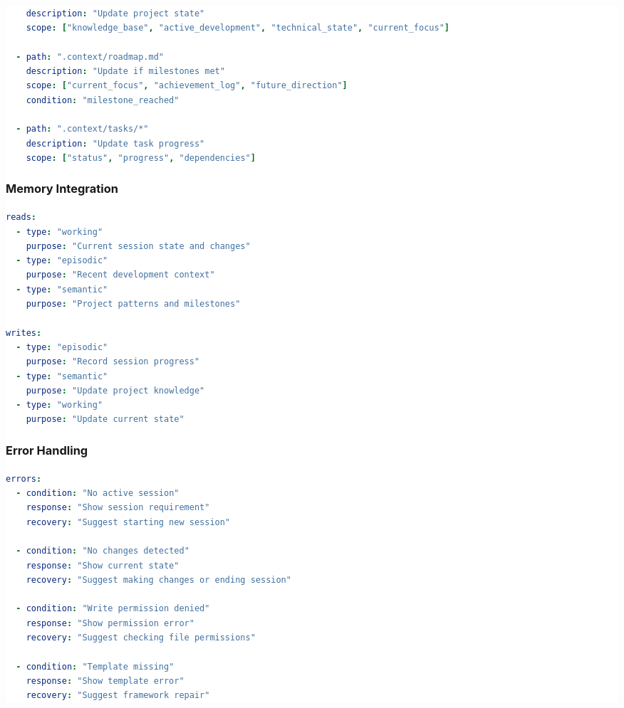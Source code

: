 ```yaml
    description: "Update project state"
    scope: ["knowledge_base", "active_development", "technical_state", "current_focus"]
  
  - path: ".context/roadmap.md"
    description: "Update if milestones met"
    scope: ["current_focus", "achievement_log", "future_direction"]
    condition: "milestone_reached"

  - path: ".context/tasks/*"
    description: "Update task progress"
    scope: ["status", "progress", "dependencies"]
```

### Memory Integration
```yaml
reads:
  - type: "working"
    purpose: "Current session state and changes"
  - type: "episodic"
    purpose: "Recent development context"
  - type: "semantic"
    purpose: "Project patterns and milestones"

writes:
  - type: "episodic"
    purpose: "Record session progress"
  - type: "semantic"
    purpose: "Update project knowledge"
  - type: "working"
    purpose: "Update current state"
```

### Error Handling
```yaml
errors:
  - condition: "No active session"
    response: "Show session requirement"
    recovery: "Suggest starting new session"
  
  - condition: "No changes detected"
    response: "Show current state"
    recovery: "Suggest making changes or ending session"

  - condition: "Write permission denied"
    response: "Show permission error"
    recovery: "Suggest checking file permissions"

  - condition: "Template missing"
    response: "Show template error"
    recovery: "Suggest framework repair"
```

